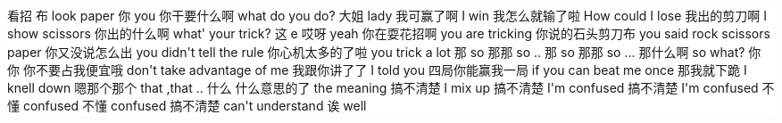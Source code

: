 看招 布
look paper
你
you
你干要什么啊
what do you do?
大姐
lady
我可赢了啊
I win
我怎么就输了啦
How could I lose
我出的剪刀啊
I show scissors
你出的什么啊
what' your trick?
这
e
哎呀
yeah
你在耍花招啊
you are tricking
你说的石头剪刀布
you said rock scissors paper
你又没说怎么出
you didn't tell the rule
你心机太多的了啦
you trick a lot
那
so
那那
so ..
那
so
那那
so ...
那什么啊
so what?
你 你 你不要占我便宜哦
don't take advantage of me
我跟你讲了了
I told you
四局你能赢我一局
if you can beat me once
那我就下跪
I knell down 
嗯那个那个
that ,that ..
什么 什么意思的了
the meaning
搞不清楚
I mix up
搞不清楚
I'm confused
搞不清楚
I'm confused
不懂
confused
不懂
confused
搞不清楚
can't understand
诶
well